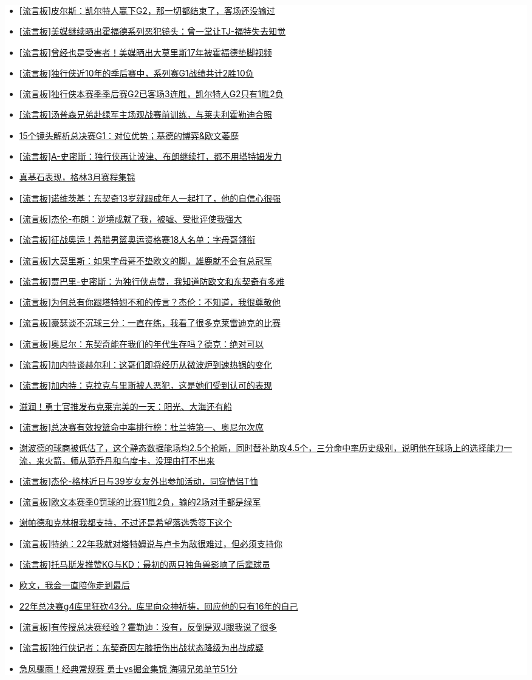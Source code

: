 + [[流言板]皮尔斯：凯尔特人赢下G2，那一切都结束了，客场还没输过](https://bbs.hupu.com/626742390.html)

+ [[流言板]美媒继续晒出霍福德系列恶犯镜头：曾一掌让TJ-福特失去知觉](https://bbs.hupu.com/626734726.html)

+ [[流言板]曾经也是受害者！美媒晒出大莫里斯17年被霍福德垫脚视频](https://bbs.hupu.com/626734619.html)

+ [[流言板]独行侠近10年的季后赛中，系列赛G1战绩共计2胜10负](https://bbs.hupu.com/626741965.html)

+ [[流言板]独行侠本赛季季后赛G2已客场3连胜，凯尔特人G2只有1胜2负](https://bbs.hupu.com/626738551.html)

+ [[流言板]汤普森兄弟赴绿军主场观战赛前训练，与莱夫利霍勒迪合照](https://bbs.hupu.com/626742594.html)

+ [15个镜头解析总决赛G1：对位优势；基德的博弈&欧文萎靡](https://bbs.hupu.com/626735746.html)

+ [[流言板]A-史密斯：独行侠再让波津、布朗继续打，都不用塔特姆发力](https://bbs.hupu.com/626742011.html)

+ [真基石表现，格林3月赛程集锦](https://bbs.hupu.com/626735585.html)

+ [[流言板]诺维茨基：东契奇13岁就跟成年人一起打了，他的自信心很强](https://bbs.hupu.com/626742868.html)

+ [[流言板]杰伦-布朗：逆境成就了我，被嘘、受批评使我强大](https://bbs.hupu.com/626742490.html)

+ [[流言板]征战奥运！希腊男篮奥运资格赛18人名单：字母哥领衔](https://bbs.hupu.com/626742798.html)

+ [[流言板]大莫里斯：如果字母哥不垫欧文的脚，雄鹿就不会有总冠军](https://bbs.hupu.com/626732250.html)

+ [[流言板]贾巴里-史密斯：为独行侠点赞，我知道防欧文和东契奇有多难](https://bbs.hupu.com/626742080.html)

+ [[流言板]为何总有你跟塔特姆不和的传言？杰伦：不知道，我很尊敬他](https://bbs.hupu.com/626739739.html)

+ [[流言板]豪瑟谈不沉球三分：一直在练，我看了很多克莱雷迪克的比赛](https://bbs.hupu.com/626734194.html)

+ [[流言板]奥尼尔：东契奇能在我们的年代生存吗？德克：绝对可以](https://bbs.hupu.com/626735900.html)

+ [[流言板]加内特谈赫尔利：这哥们即将经历从微波炉到速热锅的变化](https://bbs.hupu.com/626740136.html)

+ [[流言板]加内特：克拉克与里斯被人恶犯，这是她们受到认可的表现](https://bbs.hupu.com/626740082.html)

+ [滋润！勇士官推发布克莱完美的一天：阳光、大海还有船](https://bbs.hupu.com/626735109.html)

+ [[流言板]总决赛有效投篮命中率排行榜：杜兰特第一、奥尼尔次席](https://bbs.hupu.com/626733048.html)

+ [谢波德的球商被低估了，这个静态数据能场均2.5个抢断，同时替补助攻4.5个，三分命中率历史级别，说明他在球场上的选择能力一流，来火箭，师从范乔丹和乌度卡，没理由打不出来](https://bbs.hupu.com/626738820.html)

+ [[流言板]杰伦-格林近日与39岁女友外出参加活动，同穿情侣T恤](https://bbs.hupu.com/626734753.html)

+ [[流言板]欧文本赛季0罚球的比赛11胜2负，输的2场对手都是绿军](https://bbs.hupu.com/626737944.html)

+ [谢帕德和克林根我都支持，不过还是希望落选秀签下这个](https://bbs.hupu.com/626741344.html)

+ [[流言板]特纳：22年我就对塔特姆说与卢卡为敌很难过，但必须支持你](https://bbs.hupu.com/626740411.html)

+ [[流言板]托马斯发推赞KG与KD：最初的两只独角兽影响了后辈球员](https://bbs.hupu.com/626739389.html)

+ [欧文，我会一直陪你走到最后](https://bbs.hupu.com/626742547.html)

+ [22年总决赛g4库里狂砍43分。库里向众神祈祷，回应他的只有16年的自己](https://bbs.hupu.com/626735268.html)

+ [[流言板]有传授总决赛经验？霍勒迪：没有，反倒是双J跟我说了很多](https://bbs.hupu.com/626739486.html)

+ [[流言板]独行侠记者：东契奇因左膝扭伤出战状态降级为出战成疑](https://bbs.hupu.com/626743185.html)

+ [急风骤雨！经典常规赛 勇士vs掘金集锦 海啸兄弟单节51分](https://bbs.hupu.com/626738437.html)

